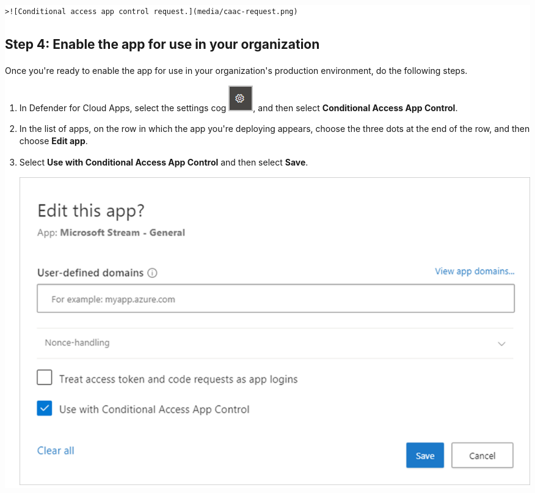     >![Conditional access app control request.](media/caac-request.png)

## Step 4: Enable the app for use in your organization<a name="enable-app"></a>

Once you're ready to enable the app for use in your organization's production environment, do the following steps.

1. In Defender for Cloud Apps, select the settings cog ![settings icon.](media/settings-icon.png), and then select **Conditional Access App Control**.
1. In the list of apps, on the row in which the app you're deploying appears, choose the three dots at the end of the row, and then choose **Edit app**.
1. Select **Use with Conditional Access App Control** and then select **Save**.

    ![Enable session controls pop-up.](media/edit-app-enable-session-controls.png)
